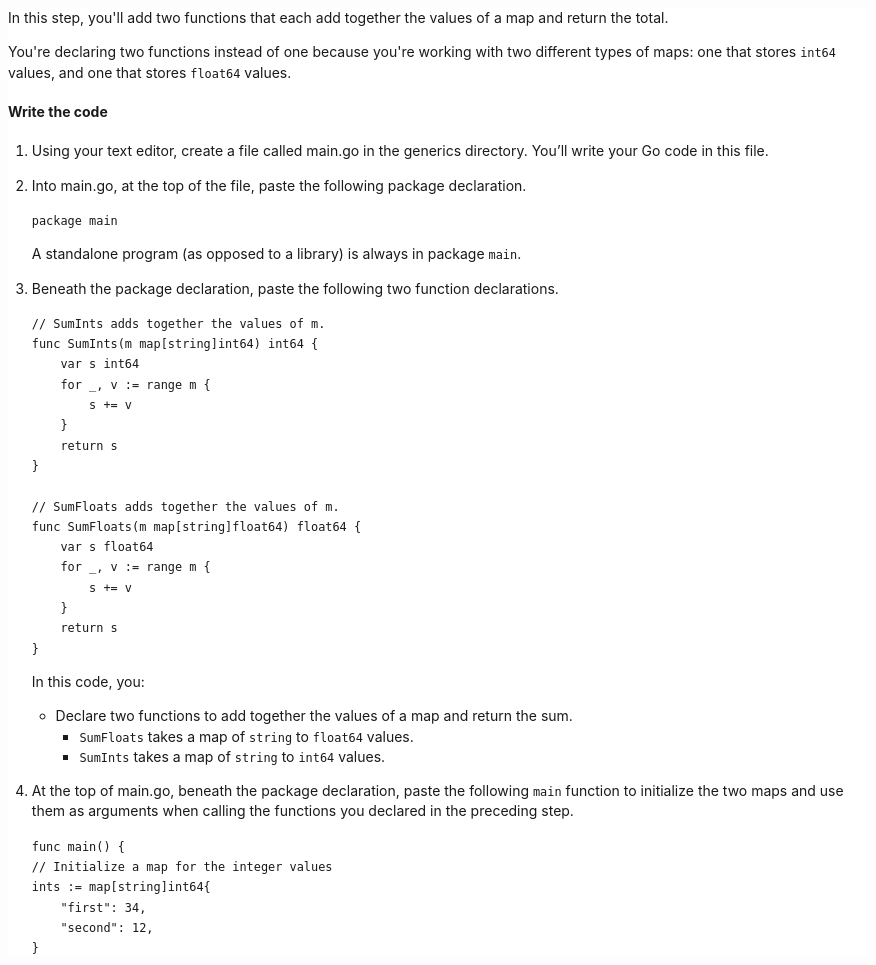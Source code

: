 In this step, you'll add two functions that each add together the values of a
map and return the total.

You're declaring two functions instead of one because you're working with two
different types of maps: one that stores `int64` values, and one that stores `float64` values.

#### Write the code

1. Using your text editor, create a file called main.go in the generics
    directory. You’ll write your Go code in this file.
2. Into main.go, at the top of the file, paste the following package
    declaration.

    ```
    package main
    ```

    A standalone program (as opposed to a library) is always in package `main`.

3. Beneath the package declaration, paste the following two function
    declarations.

    ```
    // SumInts adds together the values of m.
    func SumInts(m map[string]int64) int64 {
    	var s int64
    	for _, v := range m {
    		s += v
    	}
    	return s
    }

    // SumFloats adds together the values of m.
    func SumFloats(m map[string]float64) float64 {
    	var s float64
    	for _, v := range m {
    		s += v
    	}
    	return s
    }
    ```

    In this code, you:

    *   Declare two functions to add together the values of a map and return
        the sum.
        *   `SumFloats` takes a map of `string` to `float64` values.
        *   `SumInts` takes a map of `string` to `int64` values.

4. At the top of main.go, beneath the package declaration, paste the following
    `main` function to initialize the two maps and use them as arguments when
    calling the functions you declared in the preceding step.

    ```
    func main() {
    // Initialize a map for the integer values
    ints := map[string]int64{
    	"first": 34,
    	"second": 12,
    }
